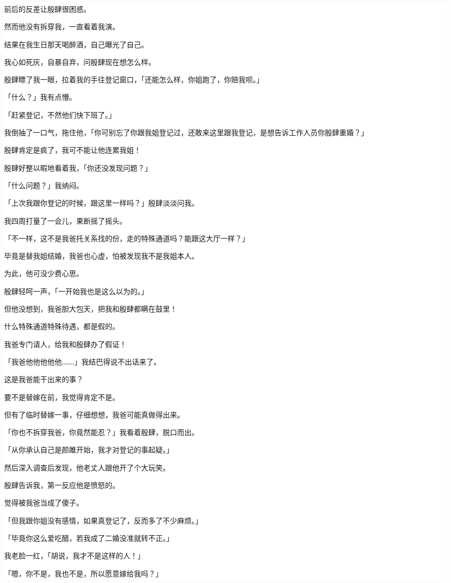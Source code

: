 前后的反差让殷肆很困惑。

然而他没有拆穿我，一直看着我演。

结果在我生日那天喝醉酒，自己曝光了自己。

我心如死灰，自暴自弃，问殷肆现在想怎么样。

殷肆瞟了我一眼，拉着我的手往登记窗口，「还能怎么样，你姐跑了，你赔我呗。」

「什么？」我有点懵。

「赶紧登记，不然他们快下班了。」

我倒抽了一口气，拖住他，「你可别忘了你跟我姐登记过，还敢来这里跟我登记，是想告诉工作人员你殷肆重婚？」

殷肆肯定是疯了，我可不能让他连累我姐！

殷肆好整以暇地看着我，「你还没发现问题？」

「什么问题？」我纳闷。

「上次我跟你登记的时候，跟这里一样吗？」殷肆淡淡问我。

我四周打量了一会儿，果断摇了摇头。

「不一样，这不是我爸托关系找的份，走的特殊通道吗？能跟这大厅一样？」

毕竟是替我姐结婚，我爸也心虚，怕被发现我不是我姐本人。

为此，他可没少费心思。

殷肆轻呵一声，「一开始我也是这么以为的。」

但他没想到，我爸胆大包天，把我和殷肆都瞒在鼓里！

什么特殊通道特殊待遇，都是假的。

我爸专门请人，给我和殷肆办了假证！

「我爸他他他他他……」我结巴得说不出话来了。

这是我爸能干出来的事？

要不是替嫁在前，我觉得肯定不是。

但有了临时替嫁一事，仔细想想，我爸可能真做得出来。

「你也不拆穿我爸，你竟然能忍？」我看着殷肆，脱口而出。

「从你承认自己是颜雎开始，我才对登记的事起疑。」

然后深入调查后发现，他老丈人跟他开了个大玩笑。

殷肆告诉我，第一反应他是愤怒的。

觉得被我爸当成了傻子。

「但我跟你姐没有感情，如果真登记了，反而多了不少麻烦。」

「毕竟你这么爱吃醋，若我成了二婚没准就转不正。」

我老脸一红，「胡说，我才不是这样的人！」

「嗯，你不是，我也不是，所以愿意嫁给我吗？」
